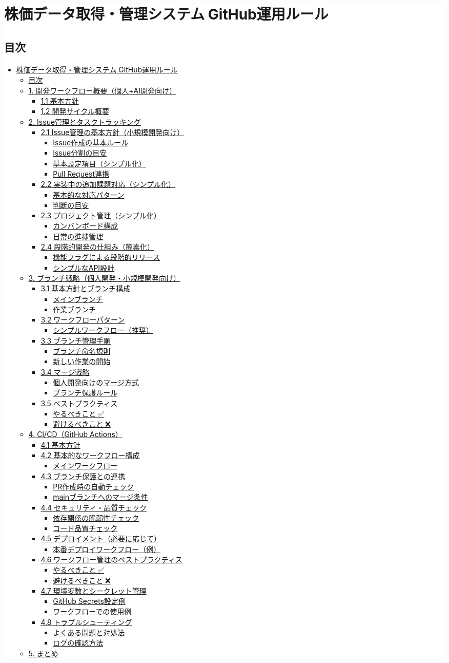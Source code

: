 # 株価データ取得・管理システム GitHub運用ルール

## 目次

- [株価データ取得・管理システム GitHub運用ルール](#株価データ取得管理システム-github運用ルール)
  - [目次](#目次)
  - [1. 開発ワークフロー概要（個人+AI開発向け）](#1-開発ワークフロー概要個人ai開発向け)
    - [1.1 基本方針](#11-基本方針)
    - [1.2 開発サイクル概要](#12-開発サイクル概要)
  - [2. Issue管理とタスクトラッキング](#2-issue管理とタスクトラッキング)
    - [2.1 Issue管理の基本方針（小規模開発向け）](#21-issue管理の基本方針小規模開発向け)
      - [Issue作成の基本ルール](#issue作成の基本ルール)
      - [Issue分割の目安](#issue分割の目安)
      - [基本設定項目（シンプル化）](#基本設定項目シンプル化)
      - [Pull Request連携](#pull-request連携)
    - [2.2 実装中の追加課題対応（シンプル化）](#22-実装中の追加課題対応シンプル化)
      - [基本的な対応パターン](#基本的な対応パターン)
      - [判断の目安](#判断の目安)
    - [2.3 プロジェクト管理（シンプル化）](#23-プロジェクト管理シンプル化)
      - [カンバンボード構成](#カンバンボード構成)
      - [日常の進捗管理](#日常の進捗管理)
    - [2.4 段階的開発の仕組み（簡素化）](#24-段階的開発の仕組み簡素化)
      - [機能フラグによる段階的リリース](#機能フラグによる段階的リリース)
      - [シンプルなAPI設計](#シンプルなapi設計)
  - [3. ブランチ戦略（個人開発・小規模開発向け）](#3-ブランチ戦略個人開発小規模開発向け)
    - [3.1 基本方針とブランチ構成](#31-基本方針とブランチ構成)
      - [メインブランチ](#メインブランチ)
      - [作業ブランチ](#作業ブランチ)
    - [3.2 ワークフローパターン](#32-ワークフローパターン)
      - [シンプルワークフロー（推奨）](#シンプルワークフロー推奨)
    - [3.3 ブランチ管理手順](#33-ブランチ管理手順)
      - [ブランチ命名規則](#ブランチ命名規則)
      - [新しい作業の開始](#新しい作業の開始)
    - [3.4 マージ戦略](#34-マージ戦略)
      - [個人開発向けのマージ方式](#個人開発向けのマージ方式)
      - [ブランチ保護ルール](#ブランチ保護ルール)
    - [3.5 ベストプラクティス](#35-ベストプラクティス)
      - [やるべきこと ✅](#やるべきこと-)
      - [避けるべきこと ❌](#避けるべきこと-)
  - [4. CI/CD（GitHub Actions）](#4-cicdgithub-actions)
    - [4.1 基本方針](#41-基本方針)
    - [4.2 基本的なワークフロー構成](#42-基本的なワークフロー構成)
      - [メインワークフロー](#メインワークフロー)
    - [4.3 ブランチ保護との連携](#43-ブランチ保護との連携)
      - [PR作成時の自動チェック](#pr作成時の自動チェック)
      - [mainブランチへのマージ条件](#mainブランチへのマージ条件)
    - [4.4 セキュリティ・品質チェック](#44-セキュリティ品質チェック)
      - [依存関係の脆弱性チェック](#依存関係の脆弱性チェック)
      - [コード品質チェック](#コード品質チェック)
    - [4.5 デプロイメント（必要に応じて）](#45-デプロイメント必要に応じて)
      - [本番デプロイワークフロー（例）](#本番デプロイワークフロー例)
    - [4.6 ワークフロー管理のベストプラクティス](#46-ワークフロー管理のベストプラクティス)
      - [やるべきこと ✅](#やるべきこと--1)
      - [避けるべきこと ❌](#避けるべきこと--1)
    - [4.7 環境変数とシークレット管理](#47-環境変数とシークレット管理)
      - [GitHub Secrets設定例](#github-secrets設定例)
      - [ワークフローでの使用例](#ワークフローでの使用例)
    - [4.8 トラブルシューティング](#48-トラブルシューティング)
      - [よくある問題と対処法](#よくある問題と対処法)
      - [ログの確認方法](#ログの確認方法)
  - [5. まとめ](#5-まとめ)
